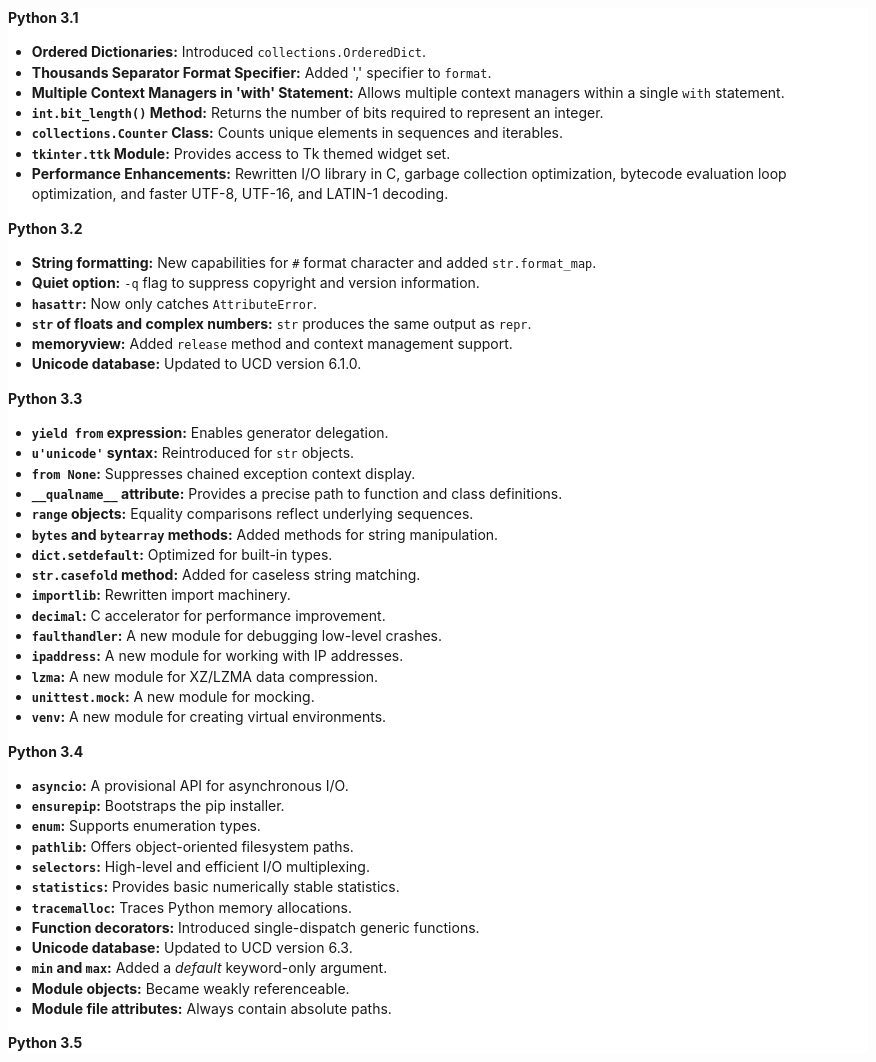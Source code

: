 **Python 3.1**

* **Ordered Dictionaries:** Introduced `collections.OrderedDict`.
* **Thousands Separator Format Specifier:** Added ',' specifier to `format`.
* **Multiple Context Managers in 'with' Statement:** Allows multiple context managers within a single `with` statement.
* **`int.bit_length()` Method:** Returns the number of bits required to represent an integer.
* **`collections.Counter` Class:** Counts unique elements in sequences and iterables.
* **`tkinter.ttk` Module:** Provides access to Tk themed widget set.
* **Performance Enhancements:** Rewritten I/O library in C, garbage collection optimization, bytecode evaluation loop optimization, and faster UTF-8, UTF-16, and LATIN-1 decoding.

**Python 3.2**

* **String formatting:** New capabilities for `#` format character and added `str.format_map`.
* **Quiet option:** `-q` flag to suppress copyright and version information.
* **`hasattr`:**  Now only catches `AttributeError`.
* **`str` of floats and complex numbers:** `str` produces the same output as `repr`.
* **memoryview:** Added `release` method and context management support.
* **Unicode database:** Updated to UCD version 6.1.0.

**Python 3.3**

* **`yield from` expression:** Enables generator delegation.
* **`u'unicode'` syntax:** Reintroduced for `str` objects.
* **`from None`:** Suppresses chained exception context display.
* **`__qualname__` attribute:** Provides a precise path to function and class definitions.
* **`range` objects:** Equality comparisons reflect underlying sequences.
* **`bytes` and `bytearray` methods:**  Added methods for string manipulation.
* **`dict.setdefault`:**  Optimized for built-in types.
* **`str.casefold` method:** Added for caseless string matching.
* **`importlib`:** Rewritten import machinery.
* **`decimal`:**  C accelerator for performance improvement.
* **`faulthandler`:**  A new module for debugging low-level crashes.
* **`ipaddress`:**  A new module for working with IP addresses.
* **`lzma`:**  A new module for XZ/LZMA data compression.
* **`unittest.mock`:** A new module for mocking.
* **`venv`:** A new module for creating virtual environments.

**Python 3.4**

* **`asyncio`:**  A provisional API for asynchronous I/O.
* **`ensurepip`:**  Bootstraps the pip installer.
* **`enum`:**  Supports enumeration types.
* **`pathlib`:** Offers object-oriented filesystem paths.
* **`selectors`:** High-level and efficient I/O multiplexing.
* **`statistics`:** Provides basic numerically stable statistics.
* **`tracemalloc`:** Traces Python memory allocations.
* **Function decorators:**  Introduced single-dispatch generic functions.
* **Unicode database:** Updated to UCD version 6.3.
* **`min` and `max`:** Added a *default* keyword-only argument.
* **Module objects:** Became weakly referenceable.
* **Module __file__ attributes:**  Always contain absolute paths.

**Python 3.5**
